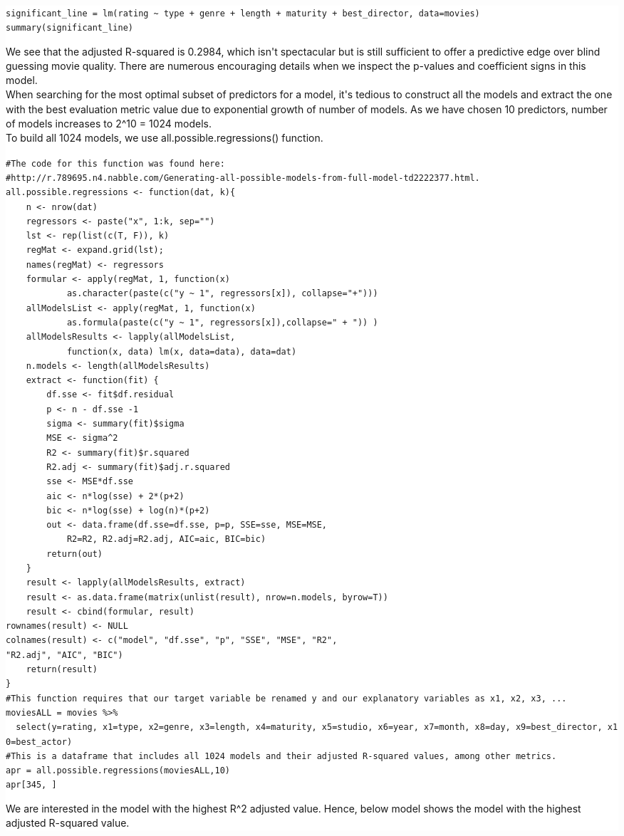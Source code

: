 
```{r}
significant_line = lm(rating ~ type + genre + length + maturity + best_director, data=movies)
summary(significant_line)
```
We see that the adjusted R-squared is 0.2984, which isn't spectacular but is still sufficient to offer a predictive edge over blind guessing movie quality. There are numerous encouraging details when we inspect the p-values and coefficient signs in this model.<br>
When searching for the most optimal subset of predictors for a model, it's tedious to construct all the models and extract the one with the best evaluation metric value due to exponential growth of number of models. As we have chosen 10 predictors, number of models increases to 2^10 = 1024 models.<br>
To build all 1024 models, we use all.possible.regressions() function.
```{r}
#The code for this function was found here:
#http://r.789695.n4.nabble.com/Generating-all-possible-models-from-full-model-td2222377.html.
all.possible.regressions <- function(dat, k){ 
    n <- nrow(dat) 
    regressors <- paste("x", 1:k, sep="") 
    lst <- rep(list(c(T, F)), k) 
    regMat <- expand.grid(lst); 
    names(regMat) <- regressors 
    formular <- apply(regMat, 1, function(x) 
            as.character(paste(c("y ~ 1", regressors[x]), collapse="+"))) 
    allModelsList <- apply(regMat, 1, function(x) 
            as.formula(paste(c("y ~ 1", regressors[x]),collapse=" + ")) ) 
    allModelsResults <- lapply(allModelsList, 
            function(x, data) lm(x, data=data), data=dat) 
    n.models <- length(allModelsResults) 
    extract <- function(fit) { 
        df.sse <- fit$df.residual 
        p <- n - df.sse -1 
        sigma <- summary(fit)$sigma 
        MSE <- sigma^2 
        R2 <- summary(fit)$r.squared 
        R2.adj <- summary(fit)$adj.r.squared 
        sse <- MSE*df.sse 
        aic <- n*log(sse) + 2*(p+2) 
        bic <- n*log(sse) + log(n)*(p+2) 
        out <- data.frame(df.sse=df.sse, p=p, SSE=sse, MSE=MSE, 
            R2=R2, R2.adj=R2.adj, AIC=aic, BIC=bic) 
        return(out) 
    } 
    result <- lapply(allModelsResults, extract) 
    result <- as.data.frame(matrix(unlist(result), nrow=n.models, byrow=T)) 
    result <- cbind(formular, result) 
rownames(result) <- NULL 
colnames(result) <- c("model", "df.sse", "p", "SSE", "MSE", "R2", 
"R2.adj", "AIC", "BIC") 
    return(result) 
}
#This function requires that our target variable be renamed y and our explanatory variables as x1, x2, x3, ... 
moviesALL = movies %>% 
  select(y=rating, x1=type, x2=genre, x3=length, x4=maturity, x5=studio, x6=year, x7=month, x8=day, x9=best_director, x10=best_actor)
#This is a dataframe that includes all 1024 models and their adjusted R-squared values, among other metrics.
apr = all.possible.regressions(moviesALL,10)
apr[345, ]
```
We are interested in the model with the highest R^2 adjusted value. Hence, below model shows the model with the highest adjusted R-squared value.
 
